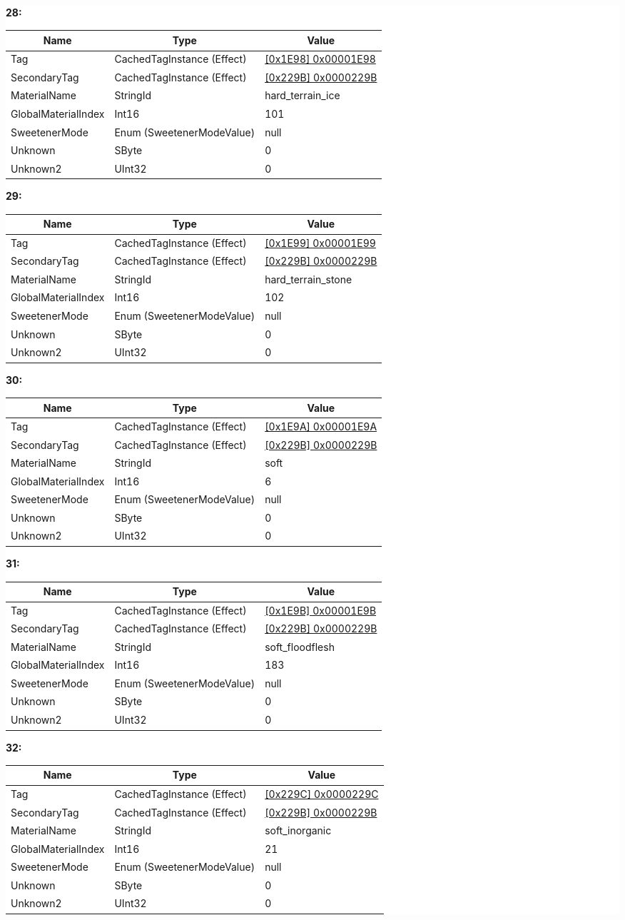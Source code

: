 
**28:**

Name	| Type	| Value
---	|---	|---	|
Tag	|CachedTagInstance (Effect)	|[[0x1E98] 0x00001E98](../Effect/1E98.md)
SecondaryTag	|CachedTagInstance (Effect)	|[[0x229B] 0x0000229B](../Effect/229B.md)
MaterialName	|StringId	|hard_terrain_ice
GlobalMaterialIndex	|Int16	|101
SweetenerMode	|Enum (SweetenerModeValue)	|null
Unknown	|SByte	|0
Unknown2	|UInt32	|0


**29:**

Name	| Type	| Value
---	|---	|---	|
Tag	|CachedTagInstance (Effect)	|[[0x1E99] 0x00001E99](../Effect/1E99.md)
SecondaryTag	|CachedTagInstance (Effect)	|[[0x229B] 0x0000229B](../Effect/229B.md)
MaterialName	|StringId	|hard_terrain_stone
GlobalMaterialIndex	|Int16	|102
SweetenerMode	|Enum (SweetenerModeValue)	|null
Unknown	|SByte	|0
Unknown2	|UInt32	|0


**30:**

Name	| Type	| Value
---	|---	|---	|
Tag	|CachedTagInstance (Effect)	|[[0x1E9A] 0x00001E9A](../Effect/1E9A.md)
SecondaryTag	|CachedTagInstance (Effect)	|[[0x229B] 0x0000229B](../Effect/229B.md)
MaterialName	|StringId	|soft
GlobalMaterialIndex	|Int16	|6
SweetenerMode	|Enum (SweetenerModeValue)	|null
Unknown	|SByte	|0
Unknown2	|UInt32	|0


**31:**

Name	| Type	| Value
---	|---	|---	|
Tag	|CachedTagInstance (Effect)	|[[0x1E9B] 0x00001E9B](../Effect/1E9B.md)
SecondaryTag	|CachedTagInstance (Effect)	|[[0x229B] 0x0000229B](../Effect/229B.md)
MaterialName	|StringId	|soft_floodflesh
GlobalMaterialIndex	|Int16	|183
SweetenerMode	|Enum (SweetenerModeValue)	|null
Unknown	|SByte	|0
Unknown2	|UInt32	|0


**32:**

Name	| Type	| Value
---	|---	|---	|
Tag	|CachedTagInstance (Effect)	|[[0x229C] 0x0000229C](../Effect/229C.md)
SecondaryTag	|CachedTagInstance (Effect)	|[[0x229B] 0x0000229B](../Effect/229B.md)
MaterialName	|StringId	|soft_inorganic
GlobalMaterialIndex	|Int16	|21
SweetenerMode	|Enum (SweetenerModeValue)	|null
Unknown	|SByte	|0
Unknown2	|UInt32	|0
